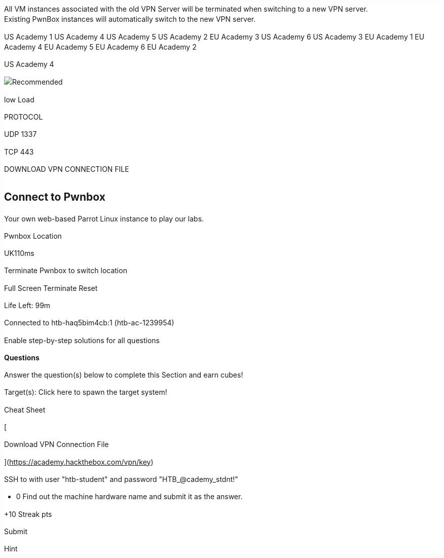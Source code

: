 All VM instances associated with the old VPN Server will be terminated when switching to a new VPN server.\
Existing PwnBox instances will automatically switch to the new VPN server.

&#x20;US Academy 1 US Academy 4 US Academy 5 US Academy 2 EU Academy 3 US Academy 6 US Academy 3 EU Academy 1 EU Academy 4 EU Academy 5 EU Academy 6 EU Academy 2&#x20;

US Academy 4

![](https://academy.hackthebox.com/images/sparkles-solid.svg)Recommended

low Load

PROTOCOL

UDP 1337

TCP 443

DOWNLOAD VPN CONNECTION FILE

## Connect to Pwnbox

Your own web-based Parrot Linux instance to play our labs.

Pwnbox Location

UK110ms

Terminate Pwnbox to switch location

&#x20; Full Screen  Terminate   Reset&#x20;

Life Left: 99m

Connected to htb-haq5bim4cb:1 (htb-ac-1239954)

Enable step-by-step solutions for all questions

**Questions**

Answer the question(s) below to complete this Section and earn cubes!

Target(s): Click here to spawn the target system!

Cheat Sheet

\[

Download VPN Connection File

]\(https://academy.hackthebox.com/vpn/key)

&#x20;SSH to with user "htb-student" and password "HTB\_@cademy\_stdnt!"

* 0  Find out the machine hardware name and submit it as the answer.

\+10 Streak pts

&#x20;Submit

&#x20;Hint
